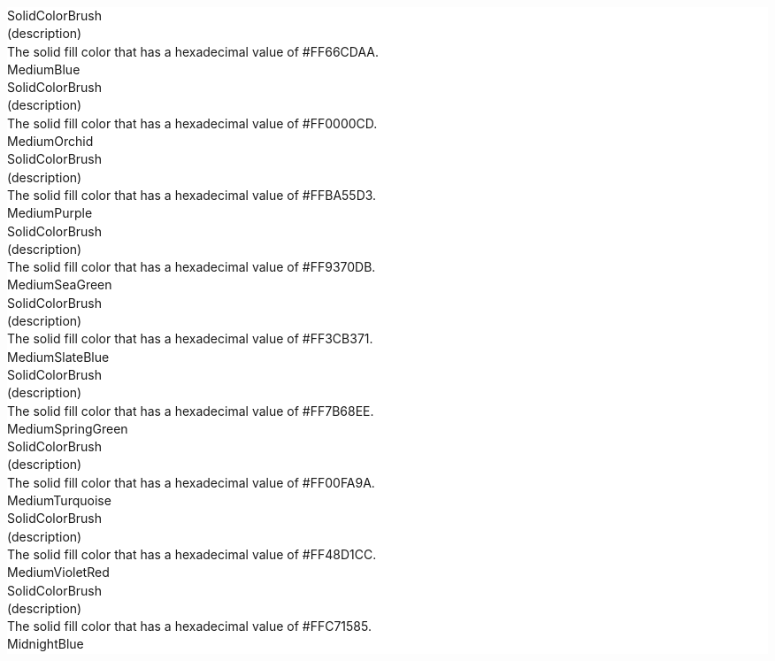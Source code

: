  <td><mshelp:link keywords="7bca6ea6-7d21-491f-8be9-889c850fe36e" tabindex="0">SolidColorBrush</mshelp:link></td>
 </tr>
 <tr><td><div class="indent4">(description)</div></td>
 <td>The solid fill color that has a hexadecimal value of #FF66CDAA.</td>
 </tr>
 <tr><td><div class="indent2">MediumBlue</div></td>
 <td><mshelp:link keywords="7bca6ea6-7d21-491f-8be9-889c850fe36e" tabindex="0">SolidColorBrush</mshelp:link></td>
 </tr>
 <tr><td><div class="indent4">(description)</div></td>
 <td>The solid fill color that has a hexadecimal value of #FF0000CD.</td>
 </tr>
 <tr><td><div class="indent2">MediumOrchid</div></td>
 <td><mshelp:link keywords="7bca6ea6-7d21-491f-8be9-889c850fe36e" tabindex="0">SolidColorBrush</mshelp:link></td>
 </tr>
 <tr><td><div class="indent4">(description)</div></td>
 <td>The solid fill color that has a hexadecimal value of #FFBA55D3.</td>
 </tr>
 <tr><td><div class="indent2">MediumPurple</div></td>
 <td><mshelp:link keywords="7bca6ea6-7d21-491f-8be9-889c850fe36e" tabindex="0">SolidColorBrush</mshelp:link></td>
 </tr>
 <tr><td><div class="indent4">(description)</div></td>
 <td>The solid fill color that has a hexadecimal value of #FF9370DB.</td>
 </tr>
 <tr><td><div class="indent2">MediumSeaGreen</div></td>
 <td><mshelp:link keywords="7bca6ea6-7d21-491f-8be9-889c850fe36e" tabindex="0">SolidColorBrush</mshelp:link></td>
 </tr>
 <tr><td><div class="indent4">(description)</div></td>
 <td>The solid fill color that has a hexadecimal value of #FF3CB371.</td>
 </tr>
 <tr><td><div class="indent2">MediumSlateBlue</div></td>
 <td><mshelp:link keywords="7bca6ea6-7d21-491f-8be9-889c850fe36e" tabindex="0">SolidColorBrush</mshelp:link></td>
 </tr>
 <tr><td><div class="indent4">(description)</div></td>
 <td>The solid fill color that has a hexadecimal value of #FF7B68EE.</td>
 </tr>
 <tr><td><div class="indent2">MediumSpringGreen</div></td>
 <td><mshelp:link keywords="7bca6ea6-7d21-491f-8be9-889c850fe36e" tabindex="0">SolidColorBrush</mshelp:link></td>
 </tr>
 <tr><td><div class="indent4">(description)</div></td>
 <td>The solid fill color that has a hexadecimal value of #FF00FA9A.</td>
 </tr>
 <tr><td><div class="indent2">MediumTurquoise</div></td>
 <td><mshelp:link keywords="7bca6ea6-7d21-491f-8be9-889c850fe36e" tabindex="0">SolidColorBrush</mshelp:link></td>
 </tr>
 <tr><td><div class="indent4">(description)</div></td>
 <td>The solid fill color that has a hexadecimal value of #FF48D1CC.</td>
 </tr>
 <tr><td><div class="indent2">MediumVioletRed</div></td>
 <td><mshelp:link keywords="7bca6ea6-7d21-491f-8be9-889c850fe36e" tabindex="0">SolidColorBrush</mshelp:link></td>
 </tr>
 <tr><td><div class="indent4">(description)</div></td>
 <td>The solid fill color that has a hexadecimal value of #FFC71585.</td>
 </tr>
 <tr><td><div class="indent2">MidnightBlue</div></td>